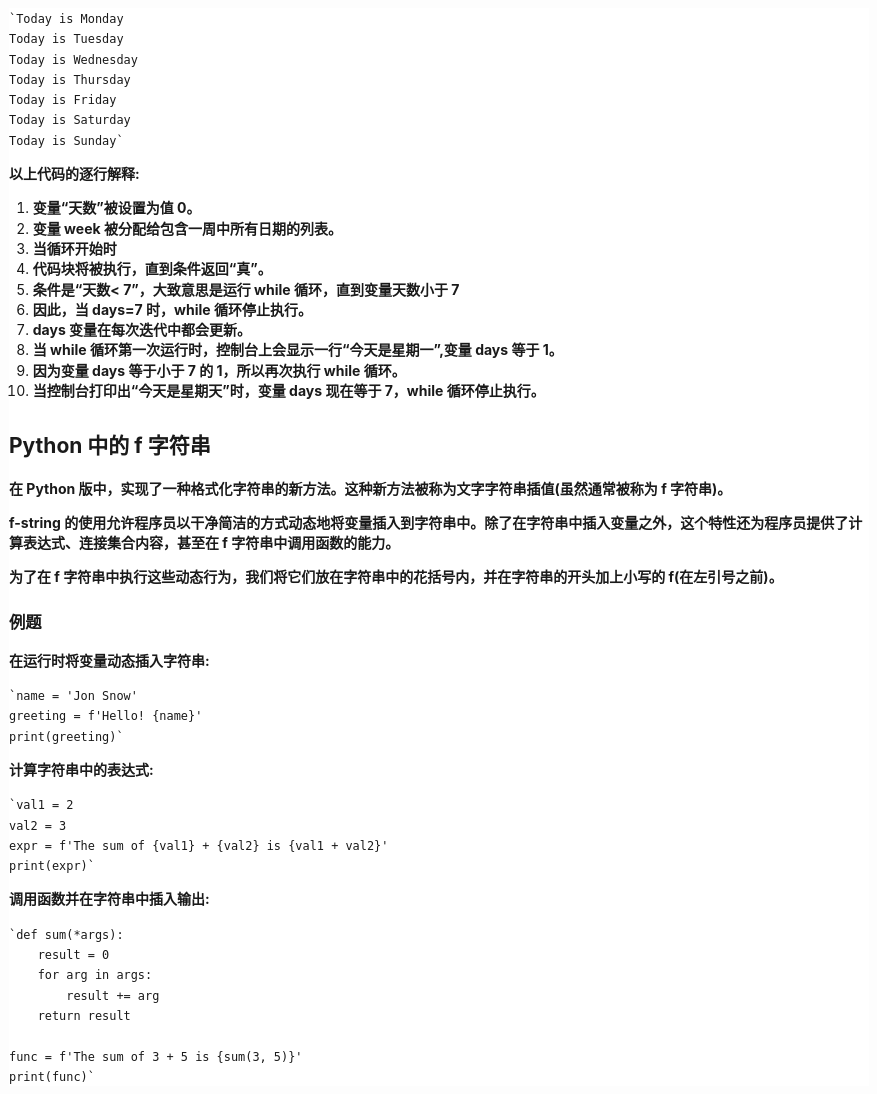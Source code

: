 ```
`Today is Monday
Today is Tuesday
Today is Wednesday
Today is Thursday
Today is Friday
Today is Saturday
Today is Sunday`
```

**以上代码的逐行解释:**

1.  **变量“天数”被设置为值 0。**
2.  **变量 week 被分配给包含一周中所有日期的列表。**
3.  **当循环开始时**
4.  **代码块将被执行，直到条件返回“真”。**
5.  **条件是“天数< 7”，大致意思是运行 while 循环，直到变量天数小于 7**
6.  **因此，当 days=7 时，while 循环停止执行。**
7.  **days 变量在每次迭代中都会更新。**
8.  **当 while 循环第一次运行时，控制台上会显示一行“今天是星期一”,变量 days 等于 1。**
9.  **因为变量 days 等于小于 7 的 1，所以再次执行 while 循环。**
10.  **当控制台打印出“今天是星期天”时，变量 days 现在等于 7，while 循环停止执行。**

## **Python 中的 f 字符串**

**在 Python 版中，实现了一种格式化字符串的新方法。这种新方法被称为文字字符串插值(虽然通常被称为 f 字符串)。**

**f-string 的使用允许程序员以干净简洁的方式动态地将变量插入到字符串中。除了在字符串中插入变量之外，这个特性还为程序员提供了计算表达式、连接集合内容，甚至在 f 字符串中调用函数的能力。**

**为了在 f 字符串中执行这些动态行为，我们将它们放在字符串中的花括号内，并在字符串的开头加上小写的 f(在左引号之前)。**

### ****例题****

**在运行时将变量动态插入字符串:**

```
`name = 'Jon Snow'
greeting = f'Hello! {name}'
print(greeting)`
```

**计算字符串中的表达式:**

```
`val1 = 2
val2 = 3
expr = f'The sum of {val1} + {val2} is {val1 + val2}'
print(expr)`
```

**调用函数并在字符串中插入输出:**

```
`def sum(*args):
    result = 0
    for arg in args:
        result += arg
    return result

func = f'The sum of 3 + 5 is {sum(3, 5)}'
print(func)`
```
